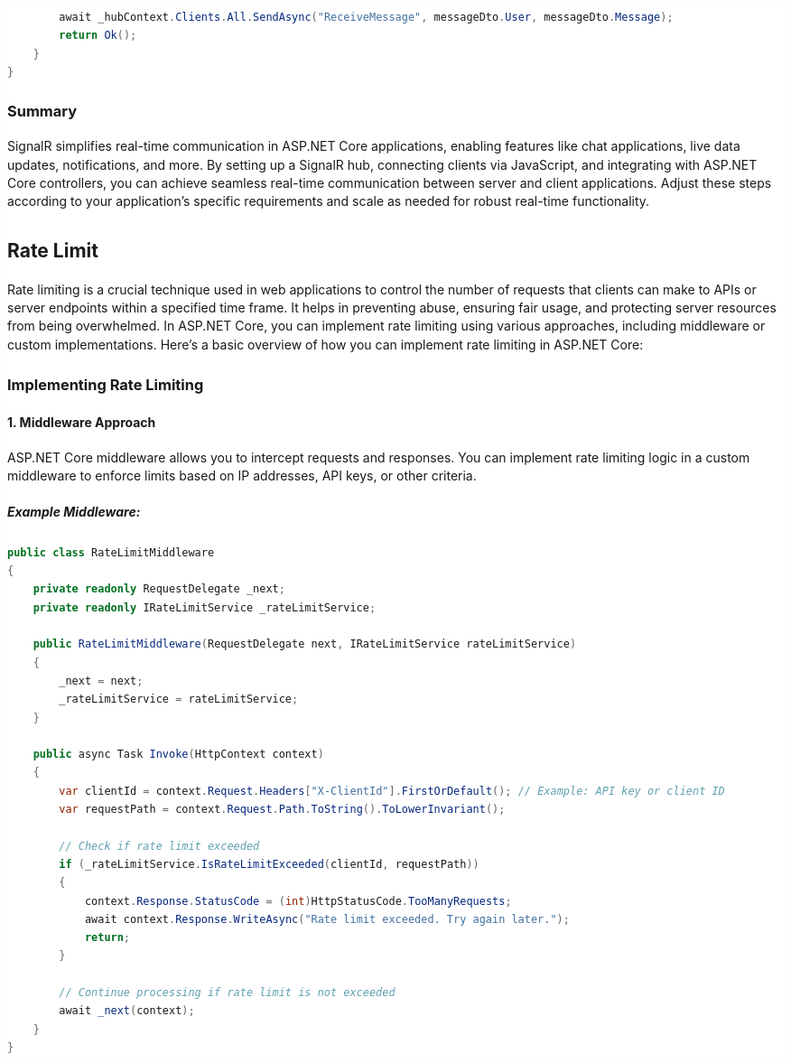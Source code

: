    ```csharp
           await _hubContext.Clients.All.SendAsync("ReceiveMessage", messageDto.User, messageDto.Message);
           return Ok();
       }
   }
   ```

### Summary

SignalR simplifies real-time communication in ASP.NET Core applications, enabling features like chat applications, live data updates, notifications, and more. By setting up a SignalR hub, connecting clients via JavaScript, and integrating with ASP.NET Core controllers, you can achieve seamless real-time communication between server and client applications. Adjust these steps according to your application’s specific requirements and scale as needed for robust real-time functionality.


## Rate Limit

Rate limiting is a crucial technique used in web applications to control the number of requests that clients can make to APIs or server endpoints within a specified time frame. It helps in preventing abuse, ensuring fair usage, and protecting server resources from being overwhelmed. In ASP.NET Core, you can implement rate limiting using various approaches, including middleware or custom implementations. Here’s a basic overview of how you can implement rate limiting in ASP.NET Core:

### Implementing Rate Limiting

#### 1. **Middleware Approach**

ASP.NET Core middleware allows you to intercept requests and responses. You can implement rate limiting logic in a custom middleware to enforce limits based on IP addresses, API keys, or other criteria.

##### Example Middleware:

```csharp
public class RateLimitMiddleware
{
    private readonly RequestDelegate _next;
    private readonly IRateLimitService _rateLimitService;

    public RateLimitMiddleware(RequestDelegate next, IRateLimitService rateLimitService)
    {
        _next = next;
        _rateLimitService = rateLimitService;
    }

    public async Task Invoke(HttpContext context)
    {
        var clientId = context.Request.Headers["X-ClientId"].FirstOrDefault(); // Example: API key or client ID
        var requestPath = context.Request.Path.ToString().ToLowerInvariant();

        // Check if rate limit exceeded
        if (_rateLimitService.IsRateLimitExceeded(clientId, requestPath))
        {
            context.Response.StatusCode = (int)HttpStatusCode.TooManyRequests;
            await context.Response.WriteAsync("Rate limit exceeded. Try again later.");
            return;
        }

        // Continue processing if rate limit is not exceeded
        await _next(context);
    }
}
```